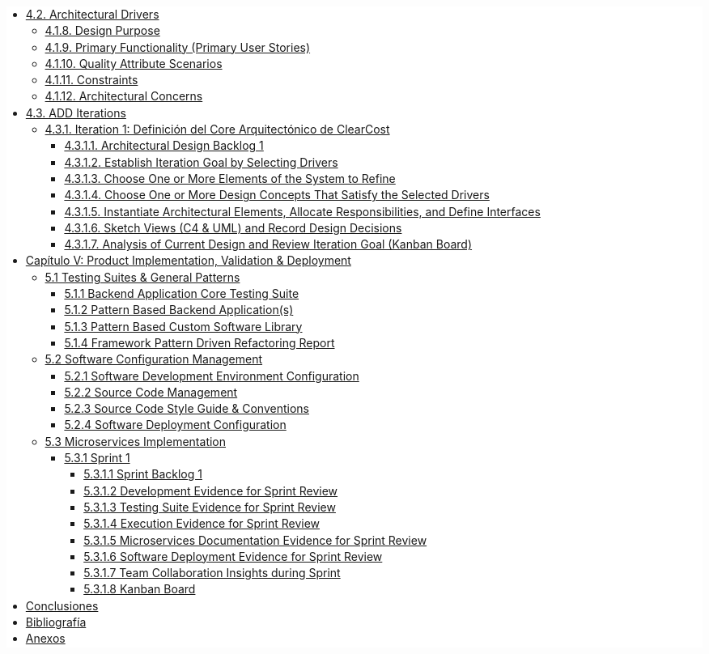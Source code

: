   - [4.2.	Architectural Drivers](#42architectural-drivers)
    - [4.1.8.	Design Purpose](#418-design-purpose)
    - [4.1.9.	Primary Functionality (Primary User Stories)](#419primary-functionality-primary-user-stories)
    - [4.1.10.	Quality Attribute Scenarios](#4110quality-attribute-scenarios)
    - [4.1.11.	Constraints](#4111constraints)
    - [4.1.12.	Architectural Concerns](#4112architectural-concerns)
  - [4.3. ADD Iterations](#43-add-iterations)
    - [4.3.1. Iteration 1: Definición del Core Arquitectónico de ClearCost](#431-iteration-1-definición-del-core-arquitectónico-de-clearcost)
      - [4.3.1.1. Architectural Design Backlog 1](#4311-architectural-design-backlog-1)
      - [4.3.1.2. Establish Iteration Goal by Selecting Drivers](#4312-establish-iteration-goal-by-selecting-drivers)
      - [4.3.1.3. Choose One or More Elements of the System to Refine](#4313-choose-one-or-more-elements-of-the-system-to-refine)
      - [4.3.1.4. Choose One or More Design Concepts That Satisfy the Selected Drivers](#4314-choose-one-or-more-design-concepts-that-satisfy-the-selected-drivers)
      - [4.3.1.5. Instantiate Architectural Elements, Allocate Responsibilities, and Define Interfaces](#4315-instantiate-architectural-elements-allocate-responsibilities-and-define-interfaces)
      - [4.3.1.6. Sketch Views (C4 & UML) and Record Design Decisions](#4316-sketch-views-c4--uml-and-record-design-decisions)
      - [4.3.1.7. Analysis of Current Design and Review Iteration Goal (Kanban Board)](#4317-analysis-of-current-design-and-review-iteration-goal)
- [Capítulo V: Product Implementation, Validation & Deployment](#capítulo-v-product-implementation-validation--deployment)
  - [5.1 Testing Suites & General Patterns](#51-testing-suites--general-patterns)
    - [5.1.1 Backend Application Core Testing Suite](#511-backend-application-core-testing-suite)
    - [5.1.2 Pattern Based Backend Application(s)](#512-pattern-based-backend-applications)
    - [5.1.3 Pattern Based Custom Software Library](#513-pattern-based-custom-software-library)
    - [5.1.4 Framework Pattern Driven Refactoring Report](#514-framework-pattern-driven-refactoring-report)
  - [5.2 Software Configuration Management](#52-software-configuration-management)
    - [5.2.1 Software Development Environment Configuration](#521-software-development-environment-configuration)
    - [5.2.2 Source Code Management](#522-source-code-management)
    - [5.2.3 Source Code Style Guide & Conventions](#523-source-code-style-guide--conventions)
    - [5.2.4 Software Deployment Configuration](#524-software-deployment-configuration)
  - [5.3 Microservices Implementation](#53-microservices-implementation)
    - [5.3.1 Sprint 1](#531-sprint-1)
      - [5.3.1.1 Sprint Backlog 1](#5311-sprint-backlog-1)
      - [5.3.1.2 Development Evidence for Sprint Review](#5312-development-evidence-for-sprint-review)
      - [5.3.1.3 Testing Suite Evidence for Sprint Review](#5313-testing-suite-evidence-for-sprint-review)
      - [5.3.1.4 Execution Evidence for Sprint Review](#5314-execution-evidence-for-sprint-review)
      - [5.3.1.5 Microservices Documentation Evidence for Sprint Review](#5315-microservices-documentation-evidence-for-sprint-review)
      - [5.3.1.6 Software Deployment Evidence for Sprint Review](#5316-software-deployment-evidence-for-sprint-review)
      - [5.3.1.7 Team Collaboration Insights during Sprint](#5317-team-collaboration-insights-during-sprint)
      - [5.3.1.8 Kanban Board](#5318-kanban-board)
- [Conclusiones](#conclusiones)
- [Bibliografía](#bibliografía)
- [Anexos](#anexos)
